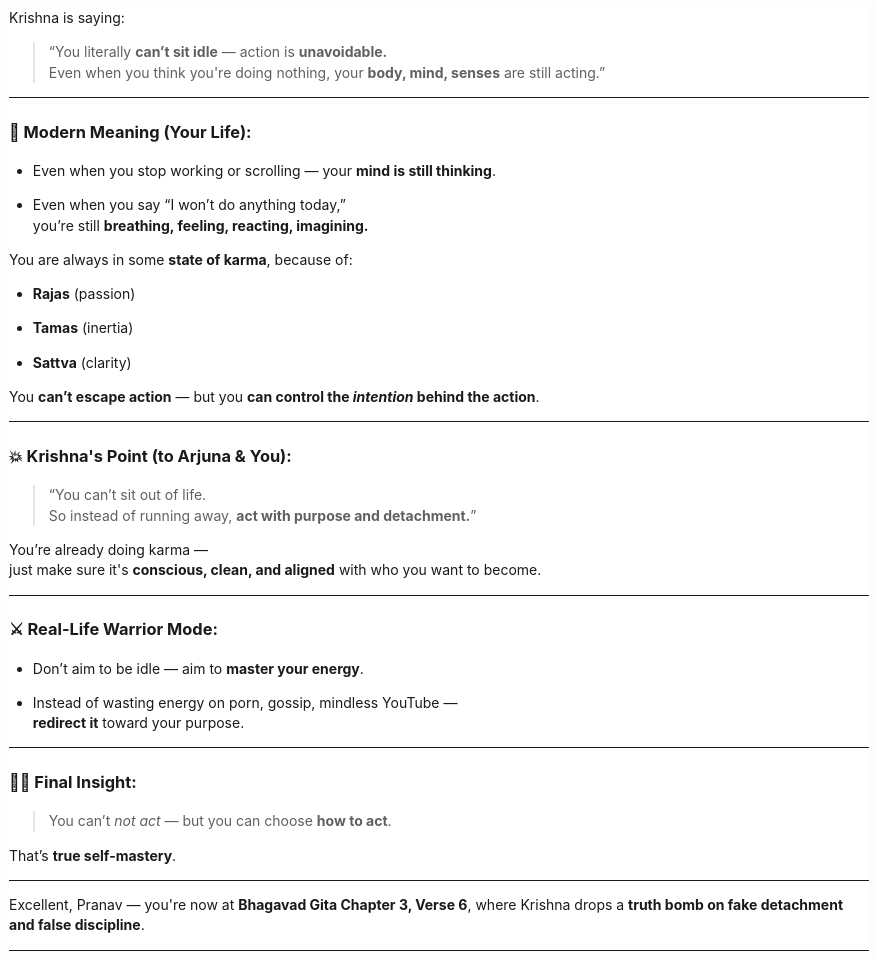 Krishna is saying:

> “You literally **can’t sit idle** — action is **unavoidable.**  
> Even when you think you're doing nothing, your **body, mind, senses** are still acting.”

---

### 🧠 Modern Meaning (Your Life):

- Even when you stop working or scrolling — your **mind is still thinking**.
    
- Even when you say “I won’t do anything today,”  
    you’re still **breathing, feeling, reacting, imagining.**
    

You are always in some **state of karma**, because of:

- **Rajas** (passion)
    
- **Tamas** (inertia)
    
- **Sattva** (clarity)
    

You **can’t escape action** — but you **can control the _intention_ behind the action**.

---

### 💥 Krishna's Point (to Arjuna & You):

> “You can’t sit out of life.  
> So instead of running away, **act with purpose and detachment.**”

You’re already doing karma —  
just make sure it's **conscious, clean, and aligned** with who you want to become.

---

### ⚔️ Real-Life Warrior Mode:

- Don’t aim to be idle — aim to **master your energy**.
    
- Instead of wasting energy on porn, gossip, mindless YouTube —  
    **redirect it** toward your purpose.
    

---

### 🧘‍♂️ Final Insight:

> You can’t _not act_ — but you can choose **how to act**.

That’s **true self-mastery**.

---

Excellent, Pranav — you're now at **Bhagavad Gita Chapter 3, Verse 6**, where Krishna drops a **truth bomb on fake detachment and false discipline**.

---
